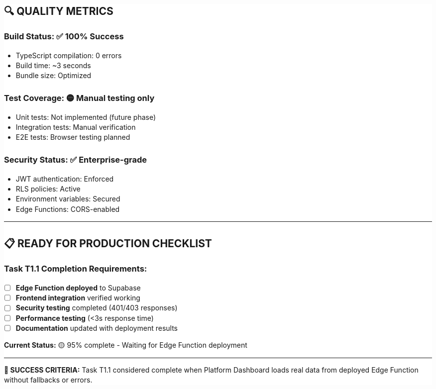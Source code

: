 
## 🔍 QUALITY METRICS

### **Build Status:** ✅ 100% Success
- TypeScript compilation: 0 errors
- Build time: ~3 seconds
- Bundle size: Optimized

### **Test Coverage:** 🟡 Manual testing only
- Unit tests: Not implemented (future phase)
- Integration tests: Manual verification
- E2E tests: Browser testing planned

### **Security Status:** ✅ Enterprise-grade
- JWT authentication: Enforced
- RLS policies: Active
- Environment variables: Secured
- Edge Functions: CORS-enabled

---

## 📋 READY FOR PRODUCTION CHECKLIST

### **Task T1.1 Completion Requirements:**
- [ ] **Edge Function deployed** to Supabase
- [ ] **Frontend integration** verified working
- [ ] **Security testing** completed (401/403 responses)
- [ ] **Performance testing** (<3s response time)
- [ ] **Documentation** updated with deployment results

**Current Status:** 🟡 95% complete - Waiting for Edge Function deployment

---

**🎯 SUCCESS CRITERIA:** Task T1.1 considered complete when Platform Dashboard loads real data from deployed Edge Function without fallbacks or errors. 